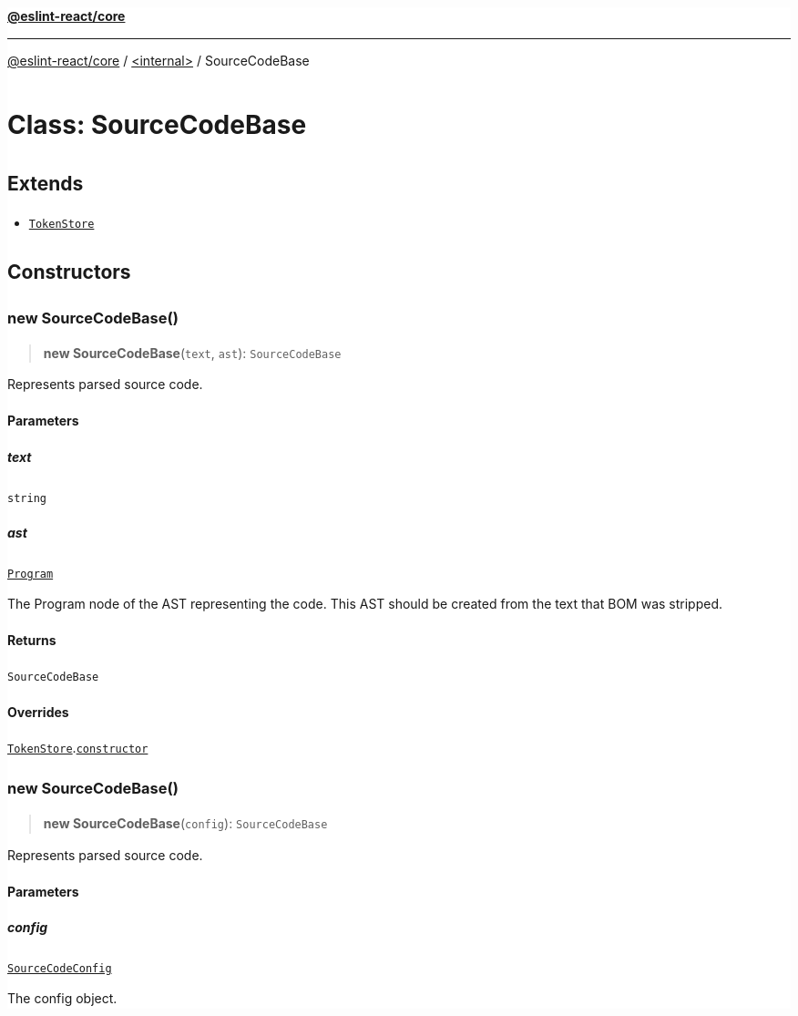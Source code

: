 [**@eslint-react/core**](../../README.md)

***

[@eslint-react/core](../../README.md) / [\<internal\>](../README.md) / SourceCodeBase

# Class: SourceCodeBase

## Extends

- [`TokenStore`](TokenStore.md)

## Constructors

### new SourceCodeBase()

> **new SourceCodeBase**(`text`, `ast`): `SourceCodeBase`

Represents parsed source code.

#### Parameters

##### text

`string`

##### ast

[`Program`](../namespaces/SourceCode/interfaces/Program.md)

The Program node of the AST representing the code. This AST should be created from the text that BOM was stripped.

#### Returns

`SourceCodeBase`

#### Overrides

[`TokenStore`](TokenStore.md).[`constructor`](TokenStore.md#constructor)

### new SourceCodeBase()

> **new SourceCodeBase**(`config`): `SourceCodeBase`

Represents parsed source code.

#### Parameters

##### config

[`SourceCodeConfig`](../namespaces/SourceCode/interfaces/SourceCodeConfig.md)

The config object.
